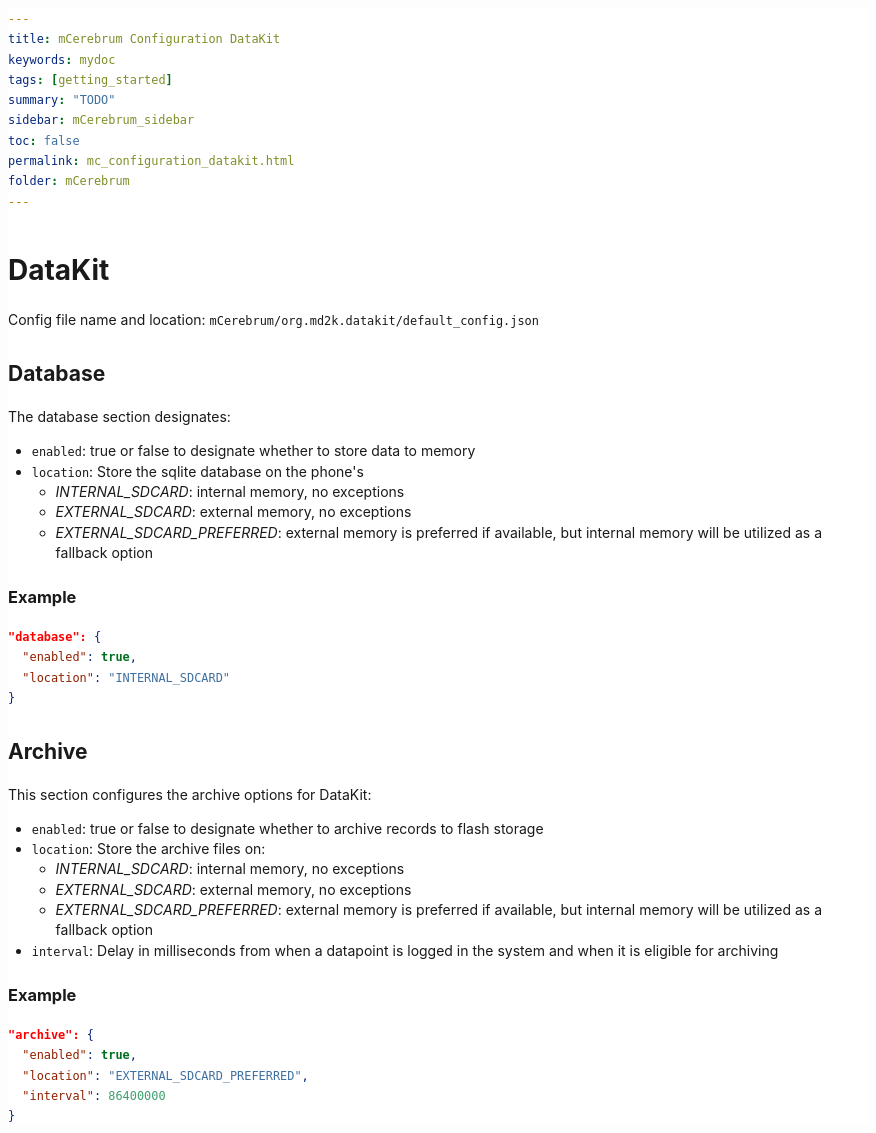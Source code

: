 ```yaml
---
title: mCerebrum Configuration DataKit
keywords: mydoc
tags: [getting_started]
summary: "TODO"
sidebar: mCerebrum_sidebar
toc: false
permalink: mc_configuration_datakit.html
folder: mCerebrum
---
```


# DataKit
Config file name and location: `mCerebrum/org.md2k.datakit/default_config.json`

## Database
The database section designates:

- `enabled`: true or false to designate whether to store data to memory
- `location`: Store the sqlite database on the phone's
    - _INTERNAL_SDCARD_: internal memory, no exceptions
    - _EXTERNAL_SDCARD_: external memory, no exceptions
    - _EXTERNAL_SDCARD_PREFERRED_: external memory is preferred if available, but internal memory will be utilized as a fallback option

### Example
```JSON
"database": {
  "enabled": true,
  "location": "INTERNAL_SDCARD"
}
```

## Archive
This section configures the archive options for DataKit:

- `enabled`: true or false to designate whether to archive records to flash storage
- `location`: Store the archive files on:
    - _INTERNAL_SDCARD_: internal memory, no exceptions
    - _EXTERNAL_SDCARD_: external memory, no exceptions
    - _EXTERNAL_SDCARD_PREFERRED_: external memory is preferred if available, but internal memory will be utilized as a fallback option
- `interval`: Delay in milliseconds from when a datapoint is logged in the system and when it is eligible for archiving

### Example
```JSON
"archive": {
  "enabled": true,
  "location": "EXTERNAL_SDCARD_PREFERRED",
  "interval": 86400000
}
```
